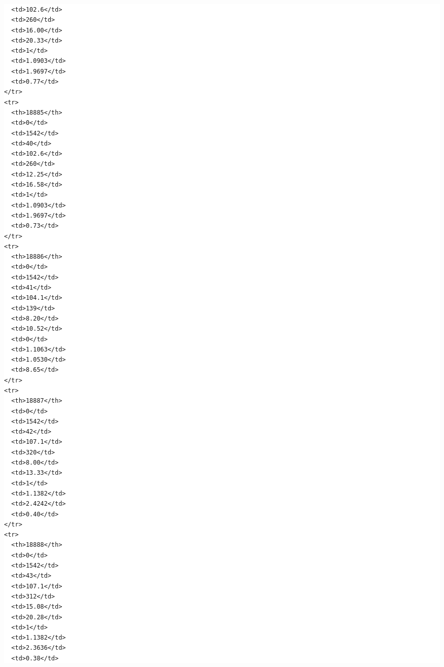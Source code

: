       <td>102.6</td>
      <td>260</td>
      <td>16.00</td>
      <td>20.33</td>
      <td>1</td>
      <td>1.0903</td>
      <td>1.9697</td>
      <td>0.77</td>
    </tr>
    <tr>
      <th>18885</th>
      <td>0</td>
      <td>1542</td>
      <td>40</td>
      <td>102.6</td>
      <td>260</td>
      <td>12.25</td>
      <td>16.58</td>
      <td>1</td>
      <td>1.0903</td>
      <td>1.9697</td>
      <td>0.73</td>
    </tr>
    <tr>
      <th>18886</th>
      <td>0</td>
      <td>1542</td>
      <td>41</td>
      <td>104.1</td>
      <td>139</td>
      <td>8.20</td>
      <td>10.52</td>
      <td>0</td>
      <td>1.1063</td>
      <td>1.0530</td>
      <td>8.65</td>
    </tr>
    <tr>
      <th>18887</th>
      <td>0</td>
      <td>1542</td>
      <td>42</td>
      <td>107.1</td>
      <td>320</td>
      <td>8.00</td>
      <td>13.33</td>
      <td>1</td>
      <td>1.1382</td>
      <td>2.4242</td>
      <td>0.40</td>
    </tr>
    <tr>
      <th>18888</th>
      <td>0</td>
      <td>1542</td>
      <td>43</td>
      <td>107.1</td>
      <td>312</td>
      <td>15.08</td>
      <td>20.28</td>
      <td>1</td>
      <td>1.1382</td>
      <td>2.3636</td>
      <td>0.38</td>